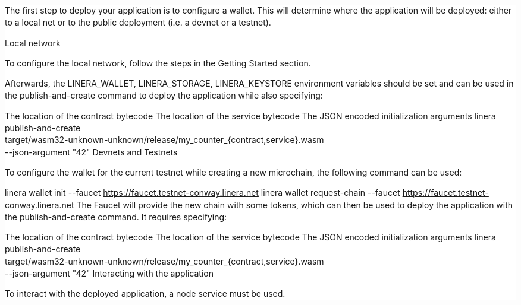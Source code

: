 The first step to deploy your application is to configure a wallet. This will determine where the application will be deployed: either to a local net or to the public deployment (i.e. a devnet or a testnet).

Local network

To configure the local network, follow the steps in the Getting Started section.

Afterwards, the LINERA_WALLET, LINERA_STORAGE, LINERA_KEYSTORE environment variables should be set and can be used in the publish-and-create command to deploy the application while also specifying:

The location of the contract bytecode
The location of the service bytecode
The JSON encoded initialization arguments
linera publish-and-create \
  target/wasm32-unknown-unknown/release/my_counter_{contract,service}.wasm \
  --json-argument "42"
Devnets and Testnets

To configure the wallet for the current testnet while creating a new microchain, the following command can be used:

linera wallet init --faucet https://faucet.testnet-conway.linera.net
linera wallet request-chain --faucet https://faucet.testnet-conway.linera.net
The Faucet will provide the new chain with some tokens, which can then be used to deploy the application with the publish-and-create command. It requires specifying:

The location of the contract bytecode
The location of the service bytecode
The JSON encoded initialization arguments
linera publish-and-create \
  target/wasm32-unknown-unknown/release/my_counter_{contract,service}.wasm \
  --json-argument "42"
Interacting with the application

To interact with the deployed application, a node service must be used.